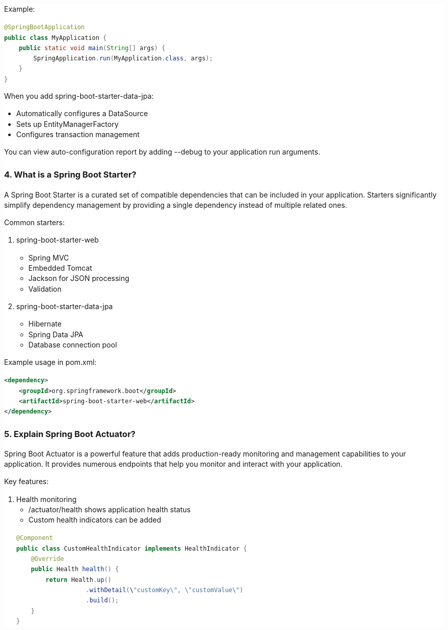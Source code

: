 Example:
```java
@SpringBootApplication
public class MyApplication {
    public static void main(String[] args) {
        SpringApplication.run(MyApplication.class, args);
    }
}
```

When you add spring-boot-starter-data-jpa:
- Automatically configures a DataSource
- Sets up EntityManagerFactory
- Configures transaction management

You can view auto-configuration report by adding --debug to your application run arguments.

### 4. What is a Spring Boot Starter?
A Spring Boot Starter is a curated set of compatible dependencies that can be included in your application. Starters significantly simplify dependency management by providing a single dependency instead of multiple related ones.

Common starters:
1. spring-boot-starter-web
   - Spring MVC
   - Embedded Tomcat
   - Jackson for JSON processing
   - Validation

2. spring-boot-starter-data-jpa
   - Hibernate
   - Spring Data JPA
   - Database connection pool

Example usage in pom.xml:
```xml
<dependency>
    <groupId>org.springframework.boot</groupId>
    <artifactId>spring-boot-starter-web</artifactId>
</dependency>
```

### 5. Explain Spring Boot Actuator?
Spring Boot Actuator is a powerful feature that adds production-ready monitoring and management capabilities to your application. It provides numerous endpoints that help you monitor and interact with your application.

Key features:
1. Health monitoring
   - /actuator/health shows application health status
   - Custom health indicators can be added
   ```java
   @Component
   public class CustomHealthIndicator implements HealthIndicator {
       @Override
       public Health health() {
           return Health.up()
                      .withDetail(\"customKey\", \"customValue\")
                      .build();
       }
   }
   ```
